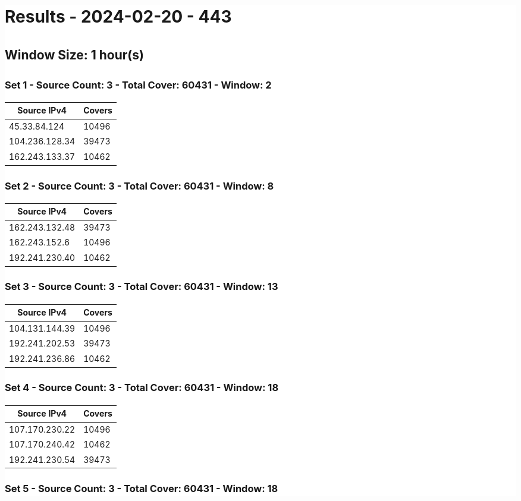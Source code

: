 # Results - 2024-02-20 - 443 

## Window Size: 1 hour(s)

### Set 1 - Source Count: 3 - Total Cover: 60431 - Window: 2

| Source IPv4 | Covers |
| --- | --- |
| 45.33.84.124 | 10496 |
| 104.236.128.34 | 39473 |
| 162.243.133.37 | 10462 |

### Set 2 - Source Count: 3 - Total Cover: 60431 - Window: 8

| Source IPv4 | Covers |
| --- | --- |
| 162.243.132.48 | 39473 |
| 162.243.152.6 | 10496 |
| 192.241.230.40 | 10462 |

### Set 3 - Source Count: 3 - Total Cover: 60431 - Window: 13

| Source IPv4 | Covers |
| --- | --- |
| 104.131.144.39 | 10496 |
| 192.241.202.53 | 39473 |
| 192.241.236.86 | 10462 |

### Set 4 - Source Count: 3 - Total Cover: 60431 - Window: 18

| Source IPv4 | Covers |
| --- | --- |
| 107.170.230.22 | 10496 |
| 107.170.240.42 | 10462 |
| 192.241.230.54 | 39473 |

### Set 5 - Source Count: 3 - Total Cover: 60431 - Window: 18
